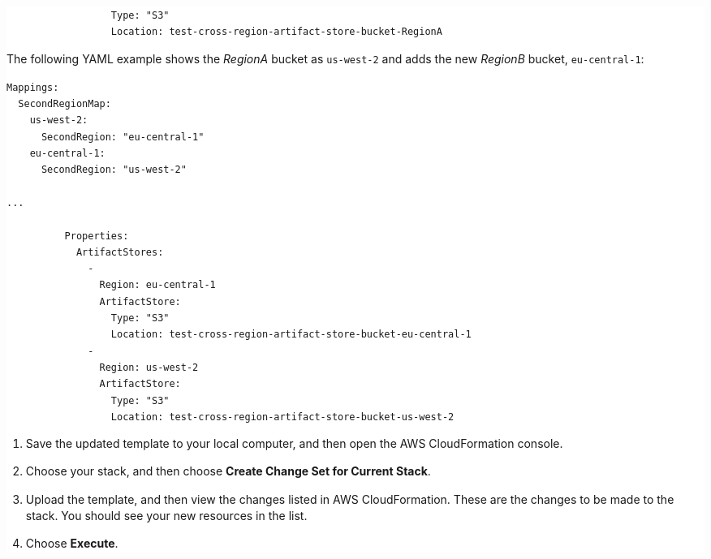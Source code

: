    ```
                     Type: "S3"
                     Location: test-cross-region-artifact-store-bucket-RegionA
   ```

   The following YAML example shows the *RegionA* bucket as `us-west-2` and adds the new *RegionB* bucket, `eu-central-1`:

   ```
   Mappings:
     SecondRegionMap:
       us-west-2:
         SecondRegion: "eu-central-1"
       eu-central-1:
         SecondRegion: "us-west-2"
   
   ...
   
             Properties:
               ArtifactStores:
                 -
                   Region: eu-central-1
                   ArtifactStore:
                     Type: "S3"
                     Location: test-cross-region-artifact-store-bucket-eu-central-1
                 -
                   Region: us-west-2
                   ArtifactStore:
                     Type: "S3"
                     Location: test-cross-region-artifact-store-bucket-us-west-2
   ```

1. Save the updated template to your local computer, and then open the AWS CloudFormation console\.

1. Choose your stack, and then choose **Create Change Set for Current Stack**\. 

1. Upload the template, and then view the changes listed in AWS CloudFormation\. These are the changes to be made to the stack\. You should see your new resources in the list\.

1. Choose **Execute**\.
